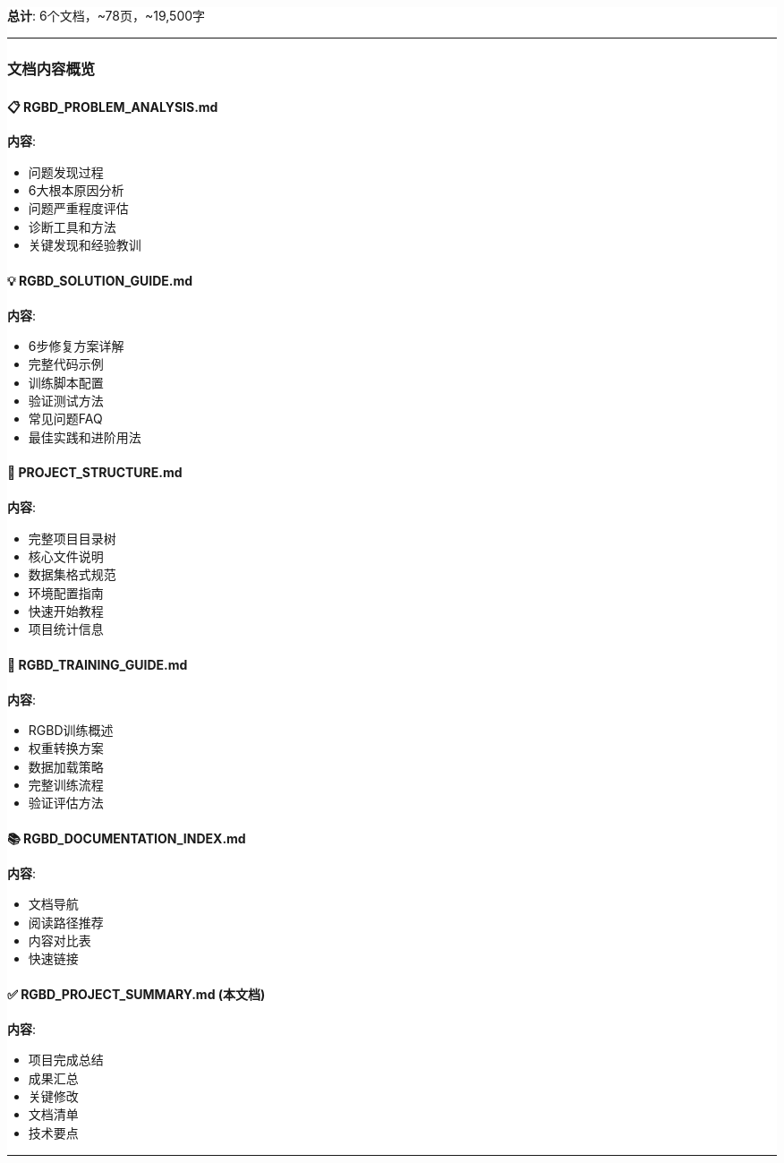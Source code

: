 **总计**: 6个文档，~78页，~19,500字

---

### 文档内容概览

#### 📋 RGBD_PROBLEM_ANALYSIS.md
**内容**:
- 问题发现过程
- 6大根本原因分析
- 问题严重程度评估
- 诊断工具和方法
- 关键发现和经验教训

#### 💡 RGBD_SOLUTION_GUIDE.md
**内容**:
- 6步修复方案详解
- 完整代码示例
- 训练脚本配置
- 验证测试方法
- 常见问题FAQ
- 最佳实践和进阶用法

#### 📂 PROJECT_STRUCTURE.md
**内容**:
- 完整项目目录树
- 核心文件说明
- 数据集格式规范
- 环境配置指南
- 快速开始教程
- 项目统计信息

#### 📘 RGBD_TRAINING_GUIDE.md
**内容**:
- RGBD训练概述
- 权重转换方案
- 数据加载策略
- 完整训练流程
- 验证评估方法

#### 📚 RGBD_DOCUMENTATION_INDEX.md
**内容**:
- 文档导航
- 阅读路径推荐
- 内容对比表
- 快速链接

#### ✅ RGBD_PROJECT_SUMMARY.md (本文档)
**内容**:
- 项目完成总结
- 成果汇总
- 关键修改
- 文档清单
- 技术要点

---